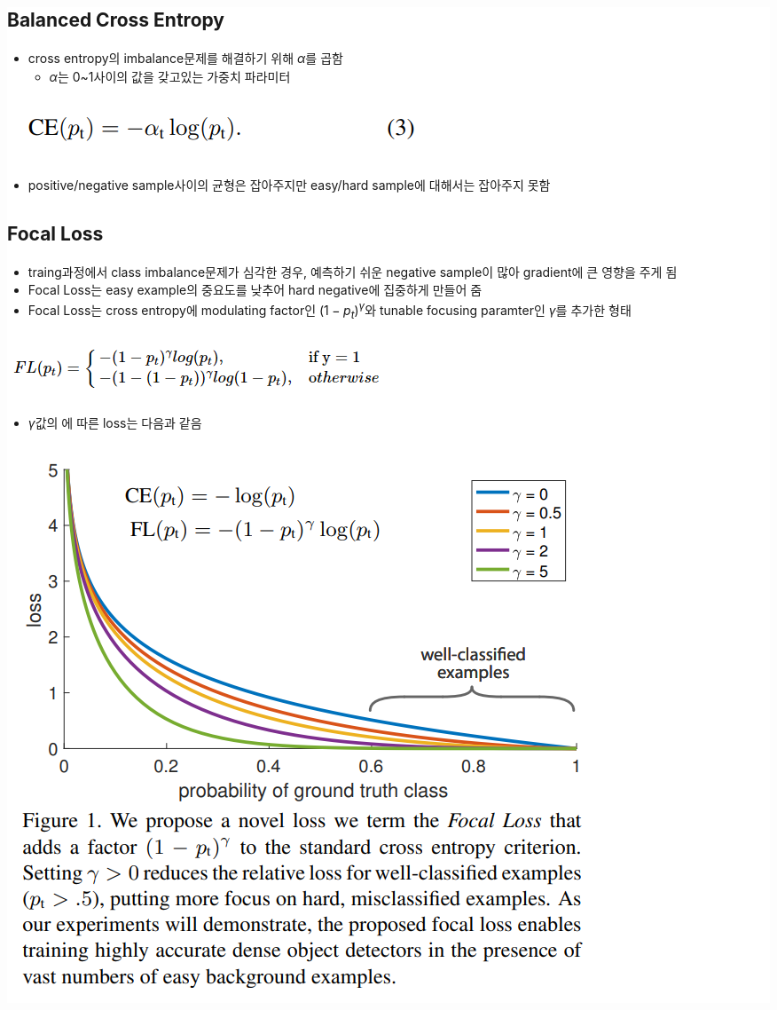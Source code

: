 ## Balanced Cross Entropy

- cross entropy의 imbalance문제를 해결하기 위해 $\alpha$를 곱함
  - $\alpha$는 0~1사이의 값을 갖고있는 가중치 파라미터

![](https://github.com/jh79783/jh79783.github.io/blob/main/assets/img/retinanet/retinanet_s3.png?raw=true)

- positive/negative sample사이의 균형은 잡아주지만 easy/hard sample에 대해서는 잡아주지 못함

## Focal Loss

- traing과정에서 class imbalance문제가 심각한 경우, 예측하기 쉬운 negative sample이 많아 gradient에 큰 영향을 주게 됨
- Focal Loss는 easy example의 중요도를 낮추어 hard negative에 집중하게 만들어 줌
- Focal Loss는 cross entropy에 modulating factor인 $(1-p_t)^\gamma$와 tunable focusing paramter인 $\gamma$를 추가한 형태

![](https://github.com/jh79783/jh79783.github.io/blob/main/assets/img/retinanet/retinanet_s4.png?raw=true)

- $\gamma$값의 에 따른 loss는 다음과 같음

![](https://github.com/jh79783/jh79783.github.io/blob/main/assets/img/retinanet/retinanet_fig1.png?raw=true)
